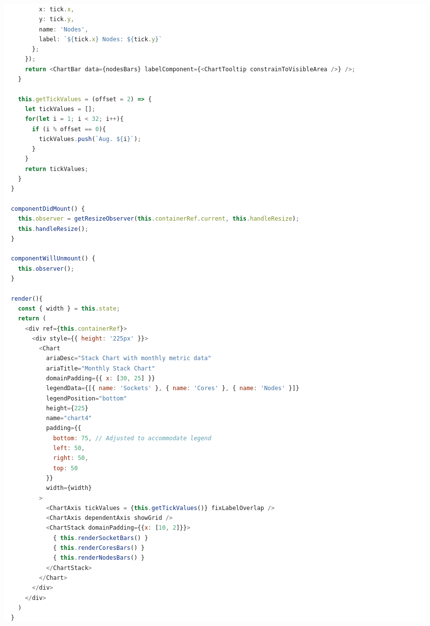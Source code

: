 ```js
          x: tick.x,
          y: tick.y,
          name: 'Nodes',
          label: `${tick.x} Nodes: ${tick.y}`
        };
      });
      return <ChartBar data={nodesBars} labelComponent={<ChartTooltip constrainToVisibleArea />} />;
    }

    this.getTickValues = (offset = 2) => {
      let tickValues = [];
      for(let i = 1; i < 32; i++){
        if (i % offset == 0){
          tickValues.push(`Aug. ${i}`);
        }
      }
      return tickValues;
    }
  }

  componentDidMount() {
    this.observer = getResizeObserver(this.containerRef.current, this.handleResize);
    this.handleResize();
  }

  componentWillUnmount() {
    this.observer();
  }

  render(){
    const { width } = this.state;
    return (
      <div ref={this.containerRef}>
        <div style={{ height: '225px' }}>
          <Chart
            ariaDesc="Stack Chart with monthly metric data"
            ariaTitle="Monthly Stack Chart"
            domainPadding={{ x: [30, 25] }}
            legendData={[{ name: 'Sockets' }, { name: 'Cores' }, { name: 'Nodes' }]}
            legendPosition="bottom"
            height={225}
            name="chart4"
            padding={{
              bottom: 75, // Adjusted to accommodate legend
              left: 50,
              right: 50, 
              top: 50
            }}
            width={width}
          >
            <ChartAxis tickValues = {this.getTickValues()} fixLabelOverlap />
            <ChartAxis dependentAxis showGrid />
            <ChartStack domainPadding={{x: [10, 2]}}>
              { this.renderSocketBars() }
              { this.renderCoresBars() }
              { this.renderNodesBars() }
            </ChartStack>
          </Chart>
        </div>
      </div>
    )
  }
```